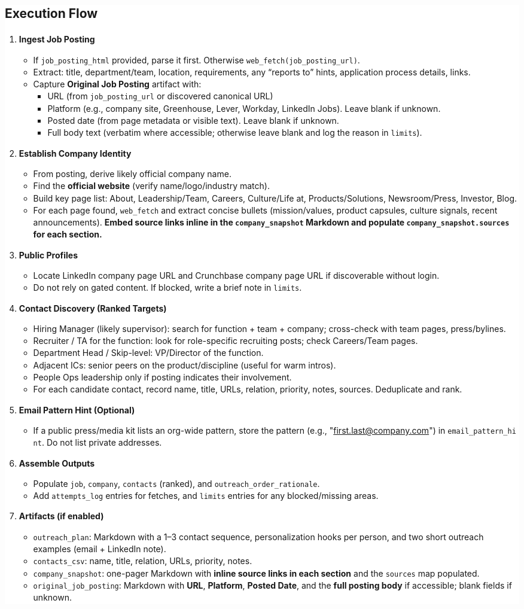 
## Execution Flow

1) **Ingest Job Posting**
   - If `job_posting_html` provided, parse it first. Otherwise `web_fetch(job_posting_url)`.
   - Extract: title, department/team, location, requirements, any “reports to” hints, application process details, links.
   - Capture **Original Job Posting** artifact with:
     - URL (from `job_posting_url` or discovered canonical URL)
     - Platform (e.g., company site, Greenhouse, Lever, Workday, LinkedIn Jobs). Leave blank if unknown.
     - Posted date (from page metadata or visible text). Leave blank if unknown.
     - Full body text (verbatim where accessible; otherwise leave blank and log the reason in `limits`).

2) **Establish Company Identity**
   - From posting, derive likely official company name.
   - Find the **official website** (verify name/logo/industry match).
   - Build key page list: About, Leadership/Team, Careers, Culture/Life at, Products/Solutions, Newsroom/Press, Investor, Blog.
   - For each page found, `web_fetch` and extract concise bullets (mission/values, product capsules, culture signals, recent announcements). **Embed source links inline in the `company_snapshot` Markdown and populate `company_snapshot.sources` for each section.**

3) **Public Profiles**
   - Locate LinkedIn company page URL and Crunchbase company page URL if discoverable without login.
   - Do not rely on gated content. If blocked, write a brief note in `limits`.

4) **Contact Discovery (Ranked Targets)**
   - Hiring Manager (likely supervisor): search for function + team + company; cross-check with team pages, press/bylines.
   - Recruiter / TA for the function: look for role-specific recruiting posts; check Careers/Team pages.
   - Department Head / Skip-level: VP/Director of the function.
   - Adjacent ICs: senior peers on the product/discipline (useful for warm intros).
   - People Ops leadership only if posting indicates their involvement.
   - For each candidate contact, record name, title, URLs, relation, priority, notes, sources. Deduplicate and rank.

5) **Email Pattern Hint (Optional)**
   - If a public press/media kit lists an org-wide pattern, store the pattern (e.g., "first.last@company.com") in `email_pattern_hint`. Do not list private addresses.

6) **Assemble Outputs**
   - Populate `job`, `company`, `contacts` (ranked), and `outreach_order_rationale`.
   - Add `attempts_log` entries for fetches, and `limits` entries for any blocked/missing areas.

7) **Artifacts (if enabled)**
   - `outreach_plan`: Markdown with a 1–3 contact sequence, personalization hooks per person, and two short outreach examples (email + LinkedIn note).
   - `contacts_csv`: name, title, relation, URLs, priority, notes.
   - `company_snapshot`: one-pager Markdown with **inline source links in each section** and the `sources` map populated.
   - `original_job_posting`: Markdown with **URL**, **Platform**, **Posted Date**, and the **full posting body** if accessible; blank fields if unknown.
